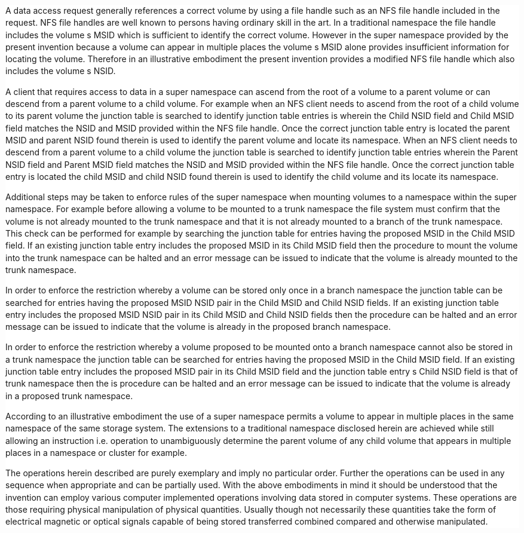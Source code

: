 A data access request generally references a correct volume by using a file handle such as an NFS file handle included in the request. NFS file handles are well known to persons having ordinary skill in the art. In a traditional namespace the file handle includes the volume s MSID which is sufficient to identify the correct volume. However in the super namespace provided by the present invention because a volume can appear in multiple places the volume s MSID alone provides insufficient information for locating the volume. Therefore in an illustrative embodiment the present invention provides a modified NFS file handle which also includes the volume s NSID.

A client that requires access to data in a super namespace can ascend from the root of a volume to a parent volume or can descend from a parent volume to a child volume. For example when an NFS client needs to ascend from the root of a child volume to its parent volume the junction table is searched to identify junction table entries is wherein the Child NSID field and Child MSID field matches the NSID and MSID provided within the NFS file handle. Once the correct junction table entry is located the parent MSID and parent NSID found therein is used to identify the parent volume and locate its namespace. When an NFS client needs to descend from a parent volume to a child volume the junction table is searched to identify junction table entries wherein the Parent NSID field and Parent MSID field matches the NSID and MSID provided within the NFS file handle. Once the correct junction table entry is located the child MSID and child NSID found therein is used to identify the child volume and its locate its namespace.

Additional steps may be taken to enforce rules of the super namespace when mounting volumes to a namespace within the super namespace. For example before allowing a volume to be mounted to a trunk namespace the file system must confirm that the volume is not already mounted to the trunk namespace and that it is not already mounted to a branch of the trunk namespace. This check can be performed for example by searching the junction table for entries having the proposed MSID in the Child MSID field. If an existing junction table entry includes the proposed MSID in its Child MSID field then the procedure to mount the volume into the trunk namespace can be halted and an error message can be issued to indicate that the volume is already mounted to the trunk namespace.

In order to enforce the restriction whereby a volume can be stored only once in a branch namespace the junction table can be searched for entries having the proposed MSID NSID pair in the Child MSID and Child NSID fields. If an existing junction table entry includes the proposed MSID NSID pair in its Child MSID and Child NSID fields then the procedure can be halted and an error message can be issued to indicate that the volume is already in the proposed branch namespace.

In order to enforce the restriction whereby a volume proposed to be mounted onto a branch namespace cannot also be stored in a trunk namespace the junction table can be searched for entries having the proposed MSID in the Child MSID field. If an existing junction table entry includes the proposed MSID pair in its Child MSID field and the junction table entry s Child NSID field is that of trunk namespace then the is procedure can be halted and an error message can be issued to indicate that the volume is already in a proposed trunk namespace.

According to an illustrative embodiment the use of a super namespace permits a volume to appear in multiple places in the same namespace of the same storage system. The extensions to a traditional namespace disclosed herein are achieved while still allowing an instruction i.e. operation to unambiguously determine the parent volume of any child volume that appears in multiple places in a namespace or cluster for example.

The operations herein described are purely exemplary and imply no particular order. Further the operations can be used in any sequence when appropriate and can be partially used. With the above embodiments in mind it should be understood that the invention can employ various computer implemented operations involving data stored in computer systems. These operations are those requiring physical manipulation of physical quantities. Usually though not necessarily these quantities take the form of electrical magnetic or optical signals capable of being stored transferred combined compared and otherwise manipulated.
